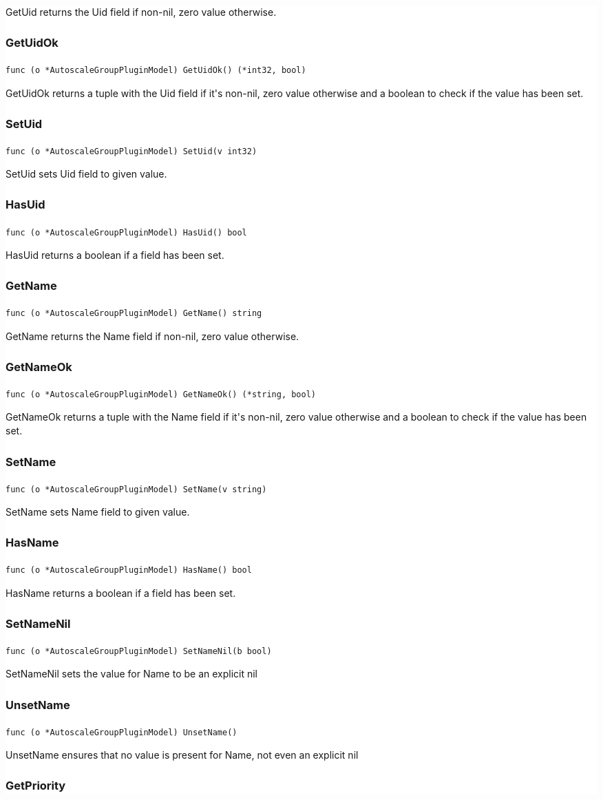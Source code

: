 GetUid returns the Uid field if non-nil, zero value otherwise.

### GetUidOk

`func (o *AutoscaleGroupPluginModel) GetUidOk() (*int32, bool)`

GetUidOk returns a tuple with the Uid field if it's non-nil, zero value otherwise
and a boolean to check if the value has been set.

### SetUid

`func (o *AutoscaleGroupPluginModel) SetUid(v int32)`

SetUid sets Uid field to given value.

### HasUid

`func (o *AutoscaleGroupPluginModel) HasUid() bool`

HasUid returns a boolean if a field has been set.

### GetName

`func (o *AutoscaleGroupPluginModel) GetName() string`

GetName returns the Name field if non-nil, zero value otherwise.

### GetNameOk

`func (o *AutoscaleGroupPluginModel) GetNameOk() (*string, bool)`

GetNameOk returns a tuple with the Name field if it's non-nil, zero value otherwise
and a boolean to check if the value has been set.

### SetName

`func (o *AutoscaleGroupPluginModel) SetName(v string)`

SetName sets Name field to given value.

### HasName

`func (o *AutoscaleGroupPluginModel) HasName() bool`

HasName returns a boolean if a field has been set.

### SetNameNil

`func (o *AutoscaleGroupPluginModel) SetNameNil(b bool)`

 SetNameNil sets the value for Name to be an explicit nil

### UnsetName
`func (o *AutoscaleGroupPluginModel) UnsetName()`

UnsetName ensures that no value is present for Name, not even an explicit nil
### GetPriority
